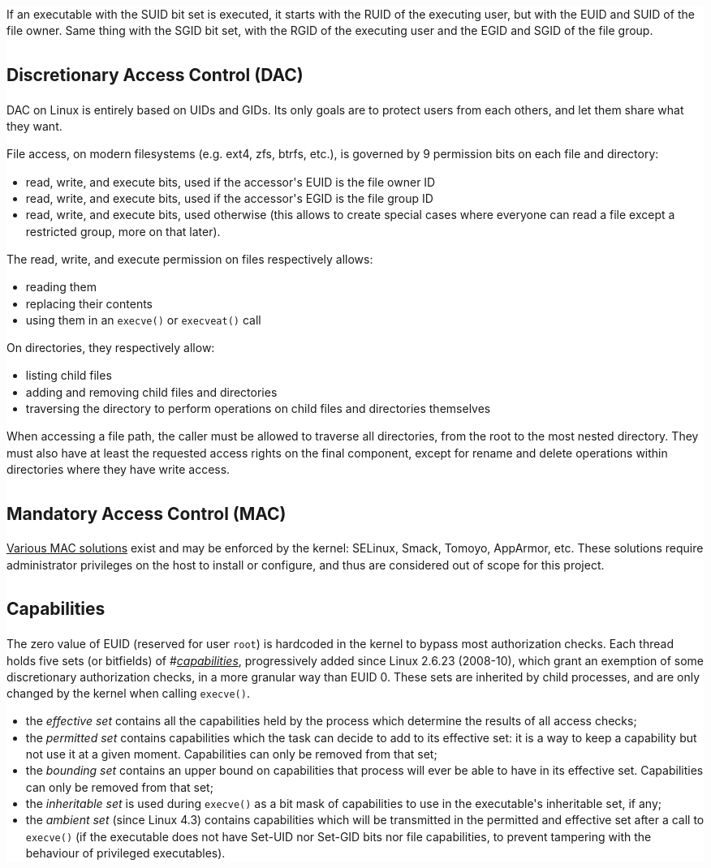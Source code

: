 If an executable with the SUID bit set is executed, it starts with the RUID of the executing user, but with the EUID and SUID of the file owner. Same thing with the SGID bit set, with the RGID of the executing user and the EGID and SGID of the file group.

## Discretionary Access Control (DAC)

DAC on Linux is entirely based on UIDs and GIDs. Its only goals are to protect users from each others, and let them share what they want.

File access, on modern filesystems (e.g. ext4, zfs, btrfs, etc.), is governed by 9 permission bits on each file and directory:
- read, write, and execute bits, used if the accessor's EUID is the file owner ID
- read, write, and execute bits, used if the accessor's EGID is the file group ID
- read, write, and execute bits, used otherwise (this allows to create special cases where everyone can read a file except a restricted group, more on that later).

The read, write, and execute permission on files respectively allows:
- reading them
- replacing their contents
- using them in an `execve()` or `execveat()` call

On directories, they respectively allow:
- listing child files
- adding and removing child files and directories
- traversing the directory to perform operations on child files and directories themselves

When accessing a file path, the caller must be allowed to traverse all directories, from the root to the most nested directory. They must also have at least the requested access rights on the final component, except for rename and delete operations within directories where they have write access.

## Mandatory Access Control (MAC)

[Various MAC solutions](https://www.kernel.org/doc/html/v4.16/admin-guide/LSM/index.html) exist and may be enforced by the kernel: SELinux, Smack, Tomoyo, AppArmor, etc.
These solutions require administrator privileges on the host to install or configure, and thus are considered out of scope for this project.

## Capabilities

The zero value of EUID (reserved for user `root`) is hardcoded in the kernel to bypass most authorization checks. Each thread holds five sets (or bitfields) of #[*capabilities*](https://man7.org/linux/man-pages/man7/capabilities.7.html), progressively added since Linux 2.6.23 (2008-10), which grant an exemption of some discretionary authorization checks, in a more granular way than EUID 0. These sets are inherited by child processes, and are only changed by the kernel when calling `execve()`.

- the *effective set* contains all the capabilities held by the process which determine the results of all access checks;
- the *permitted set* contains capabilities which the task can decide to add to its effective set: it is a way to keep a capability but not use it at a given moment. Capabilities can only be removed from that set;
- the *bounding set* contains an upper bound on capabilities that process will ever be able to have in its effective set. Capabilities can only be removed from that set;
- the *inheritable set* is used during `execve()` as a bit mask of capabilities to use in the executable's inheritable set, if any;
- the *ambient set* (since Linux 4.3) contains capabilities which will be transmitted in the permitted and effective set after a call to `execve()` (if the executable does not have Set-UID nor Set-GID bits nor file capabilities, to prevent tampering with the behaviour of privileged executables).

